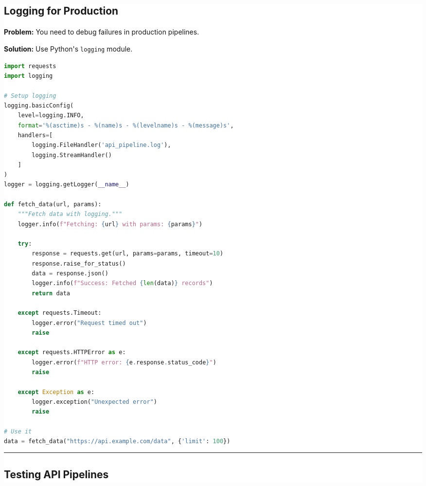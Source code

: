 
## Logging for Production

**Problem:** You need to debug failures in production pipelines.

**Solution:** Use Python's `logging` module.

```python
import requests
import logging

# Setup logging
logging.basicConfig(
    level=logging.INFO,
    format='%(asctime)s - %(name)s - %(levelname)s - %(message)s',
    handlers=[
        logging.FileHandler('api_pipeline.log'),
        logging.StreamHandler()
    ]
)
logger = logging.getLogger(__name__)

def fetch_data(url, params):
    """Fetch data with logging."""
    logger.info(f"Fetching: {url} with params: {params}")

    try:
        response = requests.get(url, params=params, timeout=10)
        response.raise_for_status()
        data = response.json()
        logger.info(f"Success: Fetched {len(data)} records")
        return data

    except requests.Timeout:
        logger.error("Request timed out")
        raise

    except requests.HTTPError as e:
        logger.error(f"HTTP error: {e.response.status_code}")
        raise

    except Exception as e:
        logger.exception("Unexpected error")
        raise

# Use it
data = fetch_data("https://api.example.com/data", {'limit': 100})
```

---

## Testing API Pipelines
